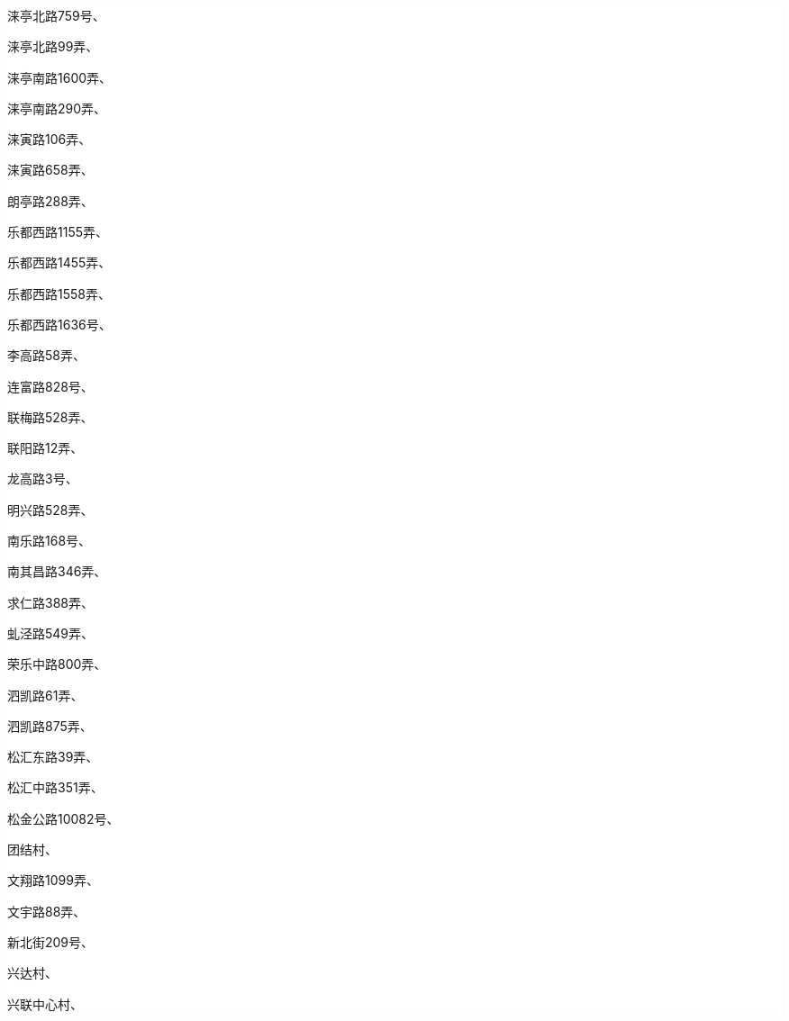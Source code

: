 涞亭北路759号、

涞亭北路99弄、

涞亭南路1600弄、

涞亭南路290弄、

涞寅路106弄、

涞寅路658弄、

朗亭路288弄、

乐都西路1155弄、

乐都西路1455弄、

乐都西路1558弄、

乐都西路1636号、

李高路58弄、

连富路828号、

联梅路528弄、

联阳路12弄、

龙高路3号、

明兴路528弄、

南乐路168号、

南其昌路346弄、

求仁路388弄、

虬泾路549弄、

荣乐中路800弄、

泗凯路61弄、

泗凯路875弄、

松汇东路39弄、

松汇中路351弄、

松金公路10082号、

团结村、

文翔路1099弄、

文宇路88弄、

新北街209号、

兴达村、

兴联中心村、
